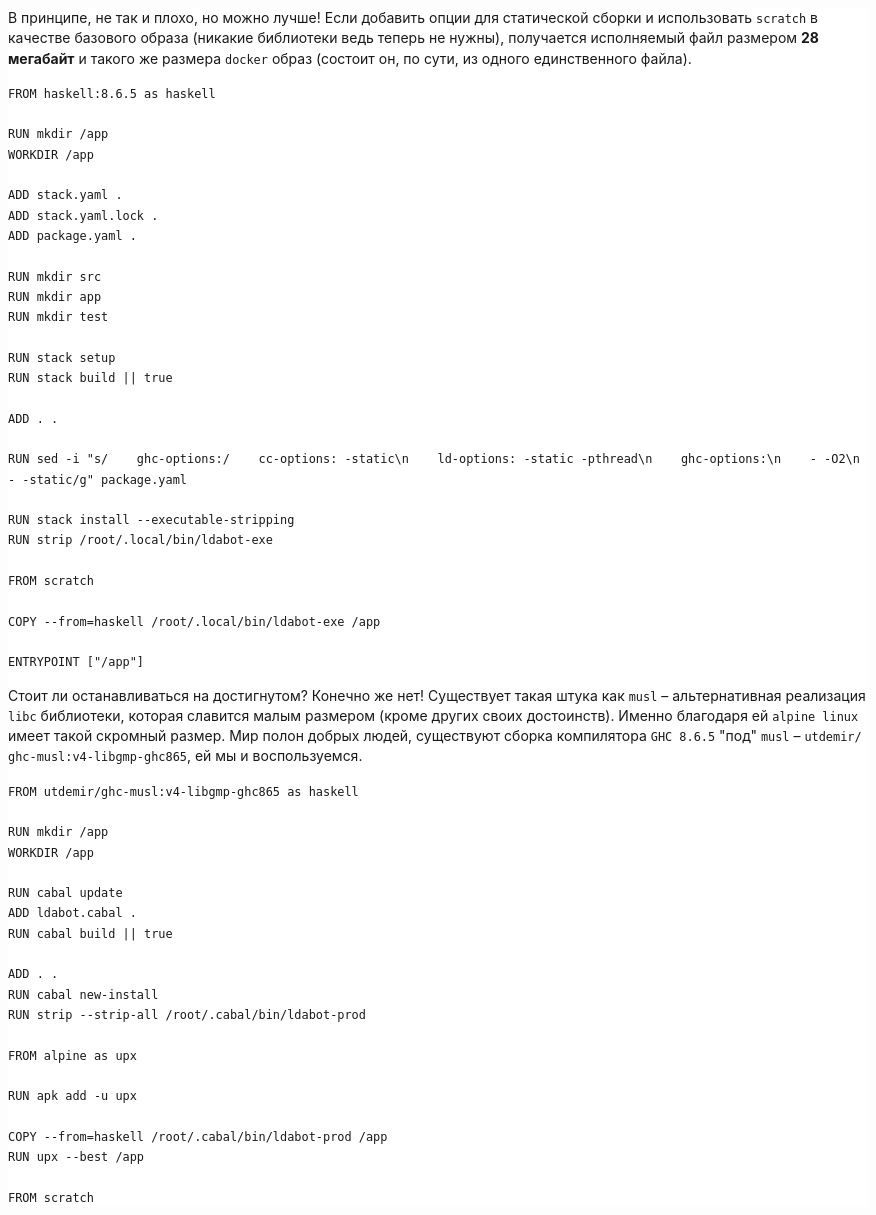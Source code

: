 В принципе, не так и плохо, но можно лучше! Если добавить опции для статической сборки и использовать `scratch` в качестве базового образа (никакие библиотеки ведь теперь не нужны), получается исполняемый файл размером **28 мегабайт** и такого же размера `docker` образ (состоит он, по сути, из одного единственного файла).

```docker
FROM haskell:8.6.5 as haskell

RUN mkdir /app
WORKDIR /app

ADD stack.yaml .
ADD stack.yaml.lock .
ADD package.yaml .

RUN mkdir src
RUN mkdir app
RUN mkdir test

RUN stack setup
RUN stack build || true

ADD . .

RUN sed -i "s/    ghc-options:/    cc-options: -static\n    ld-options: -static -pthread\n    ghc-options:\n    - -O2\n    - -static/g" package.yaml

RUN stack install --executable-stripping
RUN strip /root/.local/bin/ldabot-exe

FROM scratch

COPY --from=haskell /root/.local/bin/ldabot-exe /app

ENTRYPOINT ["/app"]
```

Стоит ли останавливаться на достигнутом? Конечно же нет! Существует такая штука как `musl` – альтернативная реализация `libc` библиотеки, которая славится малым размером (кроме других своих достоинств). Именно благодаря ей `alpine linux` имеет такой скромный размер. Мир полон добрых людей, существуют сборка компилятора `GHC 8.6.5` "под" `musl` – `utdemir/ghc-musl:v4-libgmp-ghc865`, ей мы и воспользуемся.

```docker
FROM utdemir/ghc-musl:v4-libgmp-ghc865 as haskell

RUN mkdir /app
WORKDIR /app

RUN cabal update
ADD ldabot.cabal .
RUN cabal build || true

ADD . .
RUN cabal new-install
RUN strip --strip-all /root/.cabal/bin/ldabot-prod

FROM alpine as upx

RUN apk add -u upx

COPY --from=haskell /root/.cabal/bin/ldabot-prod /app
RUN upx --best /app

FROM scratch
```